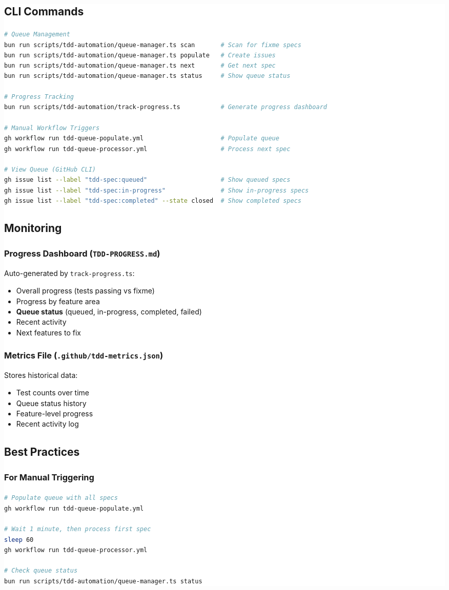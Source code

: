 ## CLI Commands

```bash
# Queue Management
bun run scripts/tdd-automation/queue-manager.ts scan       # Scan for fixme specs
bun run scripts/tdd-automation/queue-manager.ts populate   # Create issues
bun run scripts/tdd-automation/queue-manager.ts next       # Get next spec
bun run scripts/tdd-automation/queue-manager.ts status     # Show queue status

# Progress Tracking
bun run scripts/tdd-automation/track-progress.ts           # Generate progress dashboard

# Manual Workflow Triggers
gh workflow run tdd-queue-populate.yml                     # Populate queue
gh workflow run tdd-queue-processor.yml                    # Process next spec

# View Queue (GitHub CLI)
gh issue list --label "tdd-spec:queued"                    # Show queued specs
gh issue list --label "tdd-spec:in-progress"               # Show in-progress specs
gh issue list --label "tdd-spec:completed" --state closed  # Show completed specs
```

## Monitoring

### Progress Dashboard (`TDD-PROGRESS.md`)

Auto-generated by `track-progress.ts`:

- Overall progress (tests passing vs fixme)
- Progress by feature area
- **Queue status** (queued, in-progress, completed, failed)
- Recent activity
- Next features to fix

### Metrics File (`.github/tdd-metrics.json`)

Stores historical data:

- Test counts over time
- Queue status history
- Feature-level progress
- Recent activity log

## Best Practices

### For Manual Triggering

```bash
# Populate queue with all specs
gh workflow run tdd-queue-populate.yml

# Wait 1 minute, then process first spec
sleep 60
gh workflow run tdd-queue-processor.yml

# Check queue status
bun run scripts/tdd-automation/queue-manager.ts status
```

